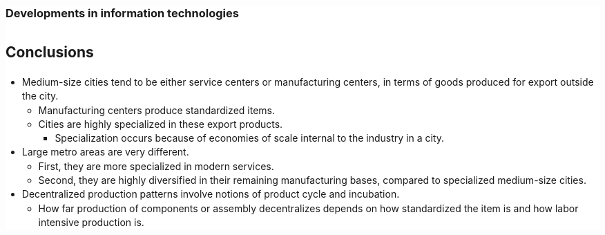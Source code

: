 ### Developments in information technologies

## Conclusions

* Medium-size cities tend to be either service centers or manufacturing centers, in terms of goods produced for export outside the city.
  * Manufacturing centers produce standardized items.
  * Cities are highly specialized in these export products.
    * Specialization occurs because of economies of scale internal to the industry in a city.
* Large metro areas are very different.
  * First, they are more specialized in modern services.
  * Second, they are highly diversified in their remaining manufacturing bases, compared to specialized medium-size cities.
* Decentralized production patterns involve notions of product cycle and incubation.
  * How far production of components or assembly decentralizes depends on how standardized the item is and how labor intensive production is.
